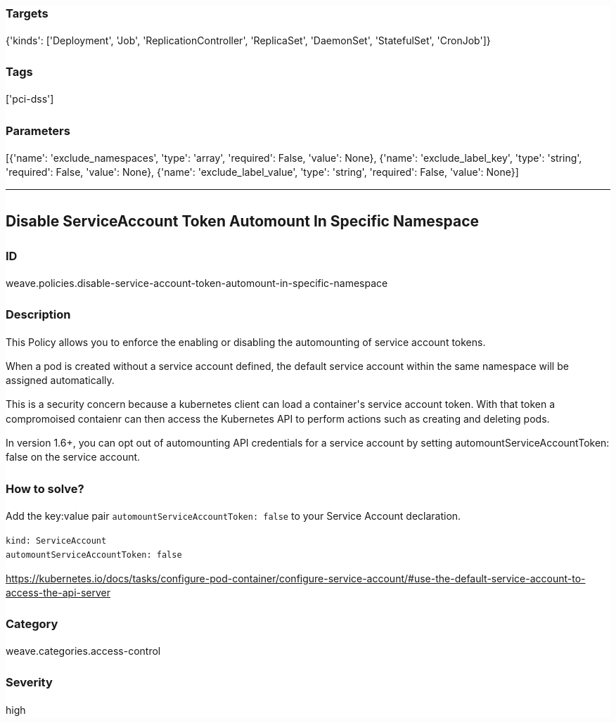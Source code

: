 ### Targets
{'kinds': ['Deployment', 'Job', 'ReplicationController', 'ReplicaSet', 'DaemonSet', 'StatefulSet', 'CronJob']}

### Tags
['pci-dss']

### Parameters
[{'name': 'exclude_namespaces', 'type': 'array', 'required': False, 'value': None}, {'name': 'exclude_label_key', 'type': 'string', 'required': False, 'value': None}, {'name': 'exclude_label_value', 'type': 'string', 'required': False, 'value': None}]

---

## Disable ServiceAccount Token Automount In Specific Namespace

### ID
weave.policies.disable-service-account-token-automount-in-specific-namespace

### Description
This Policy allows you to enforce the enabling or disabling the automounting of service account tokens. 

When a pod is created without a service account defined, the default service account within the same namespace will be assigned automatically. 

This is a security concern because a kubernetes client can load a container's service account token. With that token a compromoised contaienr can then access the Kubernetes API to perform actions such as creating and deleting pods.

In version 1.6+, you can opt out of automounting API credentials for a service account by setting automountServiceAccountToken: false on the service account.


### How to solve?
Add the key:value pair `automountServiceAccountToken: false` to your Service Account declaration. 
```
kind: ServiceAccount
automountServiceAccountToken: false
```

https://kubernetes.io/docs/tasks/configure-pod-container/configure-service-account/#use-the-default-service-account-to-access-the-api-server


### Category
weave.categories.access-control

### Severity
high
